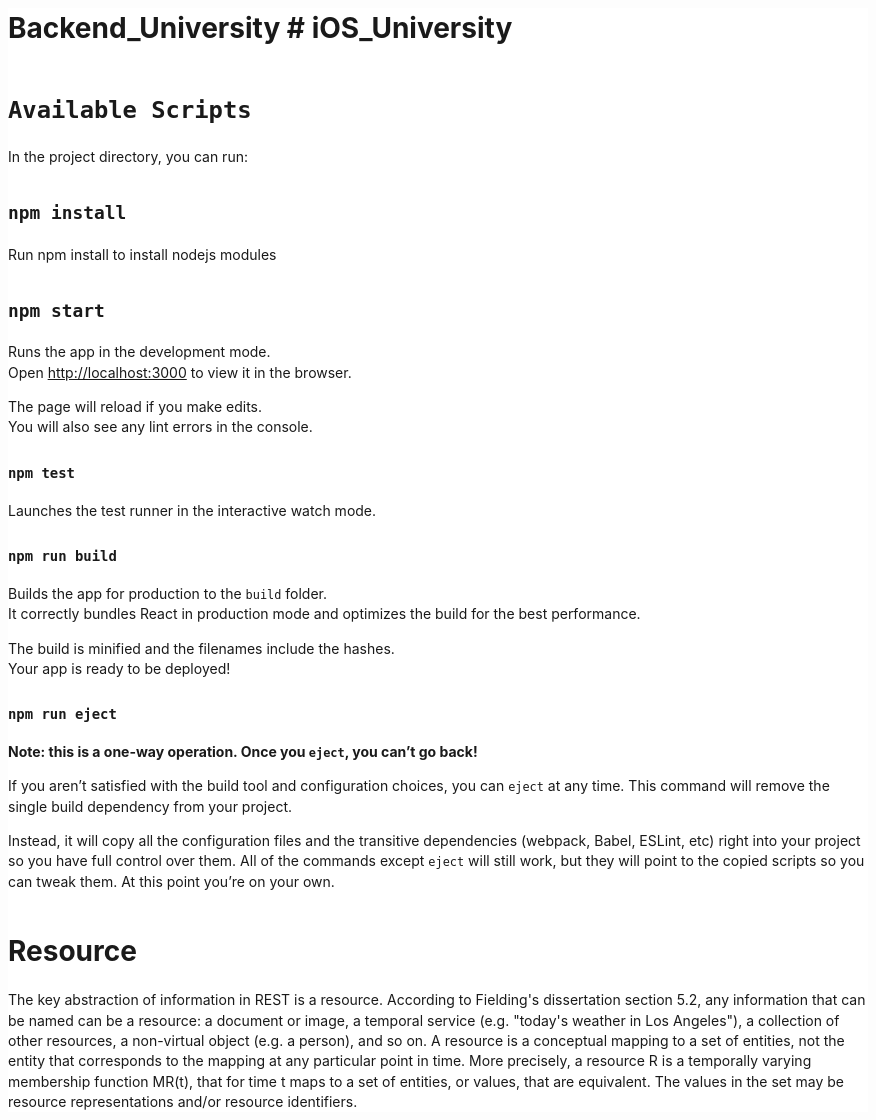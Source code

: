 # Backend_University  # iOS_University


# `Available Scripts`

In the project directory, you can run:

## `npm install`

Run npm install to install nodejs modules

## `npm start`

Runs the app in the development mode.<br/>
Open [http://localhost:3000](http://localhost:3000) to view it in the browser.

The page will reload if you make edits.<br />
You will also see any lint errors in the console.

### `npm test`

Launches the test runner in the interactive watch mode.<br />

### `npm run build`

Builds the app for production to the `build` folder.<br />
It correctly bundles React in production mode and optimizes the build for the best performance.

The build is minified and the filenames include the hashes.<br />
Your app is ready to be deployed!

### `npm run eject`

**Note: this is a one-way operation. Once you `eject`, you can’t go back!**

If you aren’t satisfied with the build tool and configuration choices, you can `eject` at any time. This command will remove the single build dependency from your project.

Instead, it will copy all the configuration files and the transitive dependencies (webpack, Babel, ESLint, etc) right into your project so you have full control over them. All of the commands except `eject` will still work, but they will point to the copied scripts so you can tweak them. At this point you’re on your own.




# Resource
The key abstraction of information in REST is a resource. According to Fielding's dissertation section 5.2, any information that can be named can be a resource: a document or image, a temporal service (e.g. "today's weather in Los Angeles"), a collection of other resources, a non-virtual object (e.g. a person), and so on. A resource is a conceptual mapping to a set of entities, not the entity that corresponds to the mapping at any particular point in time. More precisely, a resource R is a temporally varying membership function MR(t), that for time t maps to a set of entities, or values, that are equivalent. The values in the set may be resource representations and/or resource identifiers.
